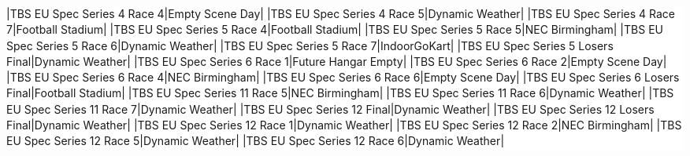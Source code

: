 |TBS EU Spec Series 4 Race 4|Empty Scene Day|
|TBS EU Spec Series 4 Race 5|Dynamic Weather|
|TBS EU Spec Series 4 Race 7|Football Stadium|
|TBS EU Spec Series 5 Race 4|Football Stadium|
|TBS EU Spec Series 5 Race 5|NEC Birmingham|
|TBS EU Spec Series 5 Race 6|Dynamic Weather|
|TBS EU Spec Series 5 Race 7|IndoorGoKart|
|TBS EU Spec Series 5 Losers Final|Dynamic Weather|
|TBS EU Spec Series 6 Race 1|Future Hangar Empty|
|TBS EU Spec Series 6 Race 2|Empty Scene Day|
|TBS EU Spec Series 6 Race 4|NEC Birmingham|
|TBS EU Spec Series 6 Race 6|Empty Scene Day|
|TBS EU Spec Series 6 Losers Final|Football Stadium|
|TBS EU Spec Series 11 Race 5|NEC Birmingham|
|TBS EU Spec Series 11 Race 6|Dynamic Weather|
|TBS EU Spec Series 11 Race 7|Dynamic Weather|
|TBS EU Spec Series 12 Final|Dynamic Weather|
|TBS EU Spec Series 12 Losers Final|Dynamic Weather|
|TBS EU Spec Series 12 Race 1|Dynamic Weather|
|TBS EU Spec Series 12 Race 2|NEC Birmingham|
|TBS EU Spec Series 12 Race 5|Dynamic Weather|
|TBS EU Spec Series 12 Race 6|Dynamic Weather|
